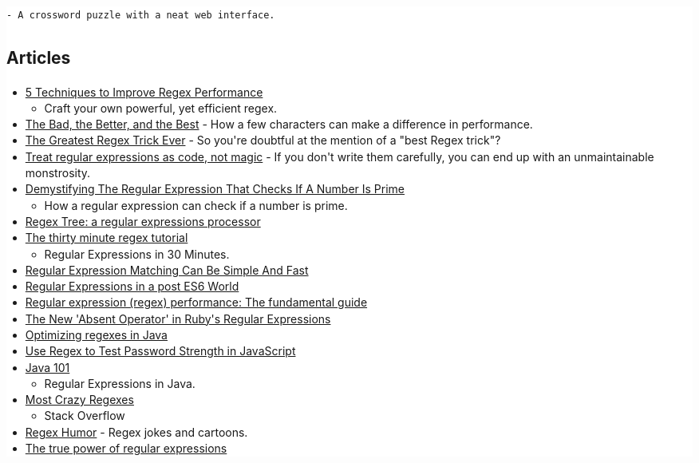     - A crossword puzzle with a neat web interface.

Articles
--------

-   [5 Techniques to Improve Regex
    Performance](https://www.loggly.com/blog/five-invaluable-techniques-to-improve-regex-performance/)
    - Craft your own powerful, yet efficient regex.
-   [The Bad, the Better, and the
    Best](https://www.loggly.com/blog/regexes-the-bad-better-best/) -
    How a few characters can make a difference in performance.
-   [The Greatest Regex Trick
    Ever](http://www.rexegg.com/regex-best-trick.html) - So you're
    doubtful at the mention of a "best Regex trick"?
-   [Treat regular expressions as code, not
    magic](http://alexwlchan.net/2016/04/regexes-are-code/) - If you
    don't write them carefully, you can end up with an unmaintainable
    monstrosity.
-   [Demystifying The Regular Expression That Checks If A Number Is
    Prime](https://iluxonchik.github.io/regular-expression-check-if-number-is-prime/)
    - How a regular expression can check if a number is prime.
-   [Regex Tree: a regular expressions
    processor](https://medium.com/@DmitrySoshnikov/regexp-tree-a-regular-expressions-parser-with-a-simple-ast-format-bcd4d5580df6)
-   [The thirty minute regex
    tutorial](https://www.codeproject.com/Articles/9099/The-Minute-Regex-Tutorial)
    - Regular Expressions in 30 Minutes.
-   [Regular Expression Matching Can Be Simple And
    Fast](https://swtch.com/~rsc/regexp/regexp1.html)
-   [Regular Expressions in a post ES6
    World](https://ponyfoo.com/articles/regular-expressions-post-es6)
-   [Regular expression (regex) performance: The fundamental
    guide](https://medium.com/@lennartkoopmann/regular-expression-regex-performance-the-fundamental-guide-3d39e6af33af)
-   [The New 'Absent Operator' in Ruby's Regular
    Expressions](https://medium.com/rubyinside/the-new-absent-operator-in-ruby-s-regular-expressions-7c3ef6cd0b99)
-   [Optimizing regexes in
    Java](http://www.javaworld.com/article/2077757/core-java/optimizing-regular-expressions-in-java.html)
-   [Use Regex to Test Password Strength in
    JavaScript](https://dzone.com/articles/use-regex-test-password)
-   [Java
    101](http://www.javaworld.com/article/3188545/learn-java/java-101-regular-expressions-in-java-part-1.html)
    - Regular Expressions in Java.
-   [Most Crazy
    Regexes](https://stackoverflow.com/questions/800813/what-is-the-most-difficult-challenging-regular-expression-you-have-ever-written)
    - Stack Overflow
-   [Regex Humor](http://www.rexegg.com/regex-humor.html) - Regex jokes
    and cartoons.
-   [The true power of regular
    expressions](https://nikic.github.io/2012/06/15/The-true-power-of-regular-expressions.html)
